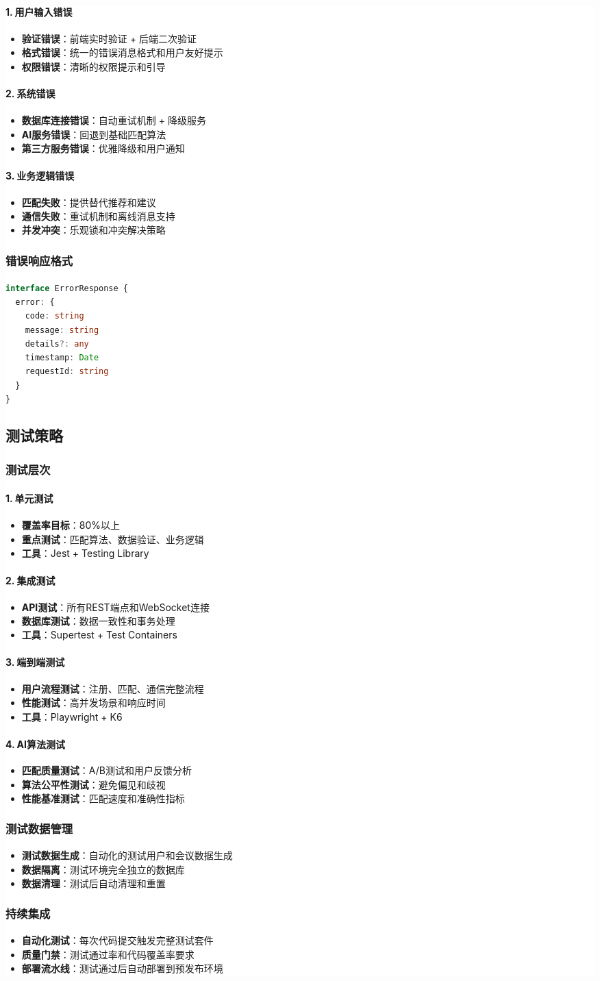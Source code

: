 #### 1. 用户输入错误
- **验证错误**：前端实时验证 + 后端二次验证
- **格式错误**：统一的错误消息格式和用户友好提示
- **权限错误**：清晰的权限提示和引导

#### 2. 系统错误
- **数据库连接错误**：自动重试机制 + 降级服务
- **AI服务错误**：回退到基础匹配算法
- **第三方服务错误**：优雅降级和用户通知

#### 3. 业务逻辑错误
- **匹配失败**：提供替代推荐和建议
- **通信失败**：重试机制和离线消息支持
- **并发冲突**：乐观锁和冲突解决策略

### 错误响应格式
```typescript
interface ErrorResponse {
  error: {
    code: string
    message: string
    details?: any
    timestamp: Date
    requestId: string
  }
}
```

## 测试策略

### 测试层次

#### 1. 单元测试
- **覆盖率目标**：80%以上
- **重点测试**：匹配算法、数据验证、业务逻辑
- **工具**：Jest + Testing Library

#### 2. 集成测试
- **API测试**：所有REST端点和WebSocket连接
- **数据库测试**：数据一致性和事务处理
- **工具**：Supertest + Test Containers

#### 3. 端到端测试
- **用户流程测试**：注册、匹配、通信完整流程
- **性能测试**：高并发场景和响应时间
- **工具**：Playwright + K6

#### 4. AI算法测试
- **匹配质量测试**：A/B测试和用户反馈分析
- **算法公平性测试**：避免偏见和歧视
- **性能基准测试**：匹配速度和准确性指标

### 测试数据管理
- **测试数据生成**：自动化的测试用户和会议数据生成
- **数据隔离**：测试环境完全独立的数据库
- **数据清理**：测试后自动清理和重置

### 持续集成
- **自动化测试**：每次代码提交触发完整测试套件
- **质量门禁**：测试通过率和代码覆盖率要求
- **部署流水线**：测试通过后自动部署到预发布环境